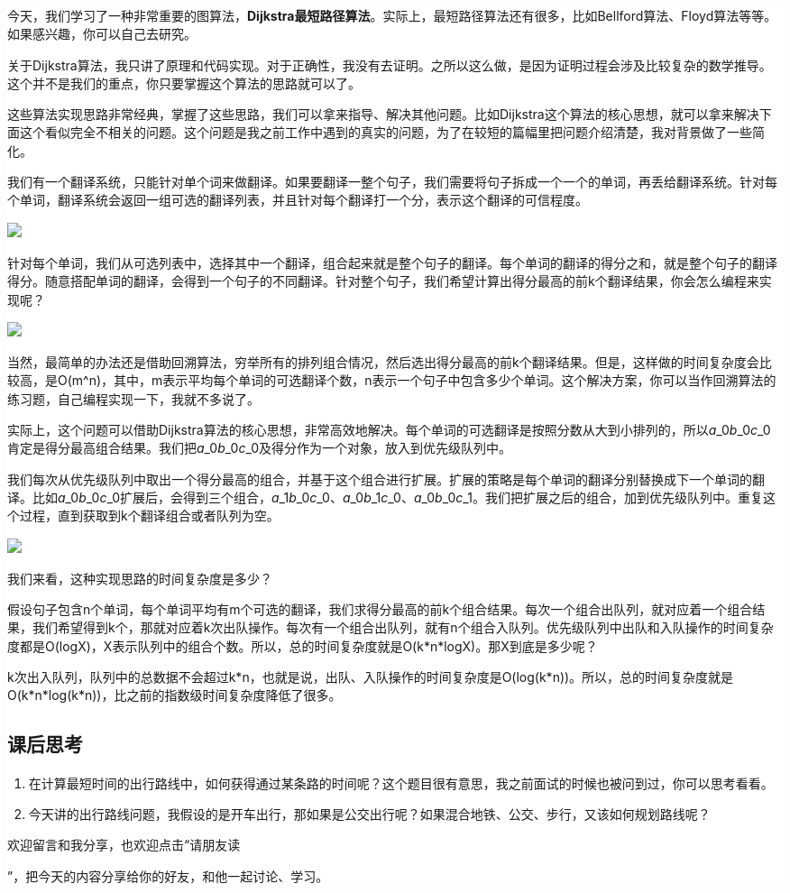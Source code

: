 今天，我们学习了一种非常重要的图算法，**Dijkstra最短路径算法**。实际上，最短路径算法还有很多，比如Bellford算法、Floyd算法等等。如果感兴趣，你可以自己去研究。

关于Dijkstra算法，我只讲了原理和代码实现。对于正确性，我没有去证明。之所以这么做，是因为证明过程会涉及比较复杂的数学推导。这个并不是我们的重点，你只要掌握这个算法的思路就可以了。

这些算法实现思路非常经典，掌握了这些思路，我们可以拿来指导、解决其他问题。比如Dijkstra这个算法的核心思想，就可以拿来解决下面这个看似完全不相关的问题。这个问题是我之前工作中遇到的真实的问题，为了在较短的篇幅里把问题介绍清楚，我对背景做了一些简化。

我们有一个翻译系统，只能针对单个词来做翻译。如果要翻译一整个句子，我们需要将句子拆成一个一个的单词，再丢给翻译系统。针对每个单词，翻译系统会返回一组可选的翻译列表，并且针对每个翻译打一个分，表示这个翻译的可信程度。

![](<https://static001.geekbang.org/resource/image/91/67/91b68e47e0d8521cb3ce66bb9827c767.jpg>)

针对每个单词，我们从可选列表中，选择其中一个翻译，组合起来就是整个句子的翻译。每个单词的翻译的得分之和，就是整个句子的翻译得分。随意搭配单词的翻译，会得到一个句子的不同翻译。针对整个句子，我们希望计算出得分最高的前k个翻译结果，你会怎么编程来实现呢？

![](<https://static001.geekbang.org/resource/image/76/53/769cab20f6a50c0b7a4ed571c9f28a53.jpg>)

当然，最简单的办法还是借助回溯算法，穷举所有的排列组合情况，然后选出得分最高的前k个翻译结果。但是，这样做的时间复杂度会比较高，是O(m^n)，其中，m表示平均每个单词的可选翻译个数，n表示一个句子中包含多少个单词。这个解决方案，你可以当作回溯算法的练习题，自己编程实现一下，我就不多说了。

实际上，这个问题可以借助Dijkstra算法的核心思想，非常高效地解决。每个单词的可选翻译是按照分数从大到小排列的，所以$a\_{0}b\_{0}c\_{0}$肯定是得分最高组合结果。我们把$a\_{0}b\_{0}c\_{0}$及得分作为一个对象，放入到优先级队列中。

我们每次从优先级队列中取出一个得分最高的组合，并基于这个组合进行扩展。扩展的策略是每个单词的翻译分别替换成下一个单词的翻译。比如$a\_{0}b\_{0}c\_{0}$扩展后，会得到三个组合，$a\_{1}b\_{0}c\_{0}$、$a\_{0}b\_{1}c\_{0}$、$a\_{0}b\_{0}c\_{1}$。我们把扩展之后的组合，加到优先级队列中。重复这个过程，直到获取到k个翻译组合或者队列为空。

![](<https://static001.geekbang.org/resource/image/e7/6c/e71f307ca575d364ba2b23a022779f6c.jpg>)

我们来看，这种实现思路的时间复杂度是多少？

假设句子包含n个单词，每个单词平均有m个可选的翻译，我们求得分最高的前k个组合结果。每次一个组合出队列，就对应着一个组合结果，我们希望得到k个，那就对应着k次出队操作。每次有一个组合出队列，就有n个组合入队列。优先级队列中出队和入队操作的时间复杂度都是O(logX)，X表示队列中的组合个数。所以，总的时间复杂度就是O(k\*n\*logX)。那X到底是多少呢？

k次出入队列，队列中的总数据不会超过k\*n，也就是说，出队、入队操作的时间复杂度是O(log(k\*n))。所以，总的时间复杂度就是O(k\*n\*log(k\*n))，比之前的指数级时间复杂度降低了很多。

## 课后思考

1. 在计算最短时间的出行路线中，如何获得通过某条路的时间呢？这个题目很有意思，我之前面试的时候也被问到过，你可以思考看看。

2. 今天讲的出行路线问题，我假设的是开车出行，那如果是公交出行呢？如果混合地铁、公交、步行，又该如何规划路线呢？




欢迎留言和我分享，也欢迎点击“<span class="orange">请朋友读</span>

”，把今天的内容分享给你的好友，和他一起讨论、学习。

